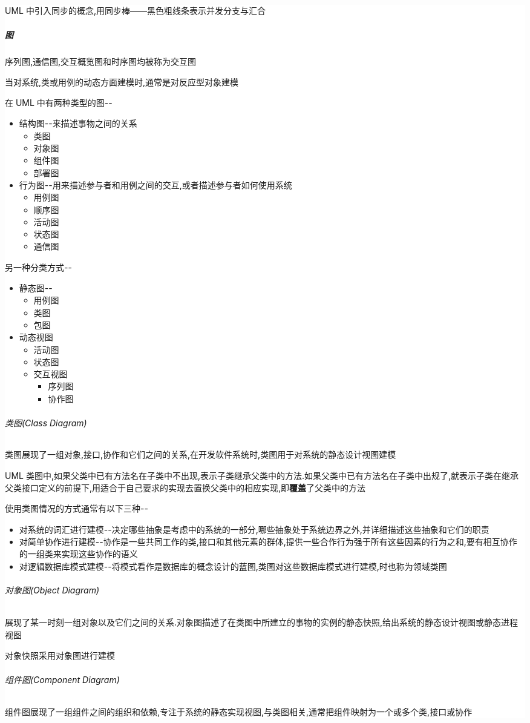 UML 中引入同步的概念,用同步棒——黑色粗线条表示并发分支与汇合

##### 图

序列图,通信图,交互概览图和时序图均被称为交互图

当对系统,类或用例的动态方面建模时,通常是对反应型对象建模

在 UML 中有两种类型的图--

- 结构图--来描述事物之间的关系
  - 类图
  - 对象图
  - 组件图
  - 部署图
- 行为图--用来描述参与者和用例之间的交互,或者描述参与者如何使用系统
  - 用例图
  - 顺序图
  - 活动图
  - 状态图
  - 通信图

另一种分类方式--

- 静态图--
  - 用例图
  - 类图
  - 包图
- 动态视图
  - 活动图
  - 状态图
  - 交互视图
    - 序列图
    - 协作图

###### 类图(Class Diagram)

类图展现了一组对象,接口,协作和它们之间的关系,在开发软件系统时,类图用于对系统的静态设计视图建模

UML 类图中,如果父类中已有方法名在子类中不出现,表示子类继承父类中的方法.如果父类中已有方法名在子类中出规了,就表示子类在继承父类接口定义的前提下,用适合于自己要求的实现去置换父类中的相应实现,即**覆盖**了父类中的方法

使用类图情况的方式通常有以下三种--

- 对系统的词汇进行建模--决定哪些抽象是考虑中的系统的一部分,哪些抽象处于系统边界之外,并详细描述这些抽象和它们的职责
- 对简单协作进行建模--协作是一些共同工作的类,接口和其他元素的群体,提供一些合作行为强于所有这些因素的行为之和,要有相互协作的一组类来实现这些协作的语义
- 对逻辑数据库模式建模--将模式看作是数据库的概念设计的蓝图,类图对这些数据库模式进行建模,时也称为领域类图

###### 对象图(Object Diagram)

展现了某一时刻一组对象以及它们之间的关系.对象图描述了在类图中所建立的事物的实例的静态快照,给出系统的静态设计视图或静态进程视图

对象快照采用对象图进行建模

###### 组件图(Component Diagram)

组件图展现了一组组件之间的组织和依赖,专注于系统的静态实现视图,与类图相关,通常把组件映射为一个或多个类,接口或协作
